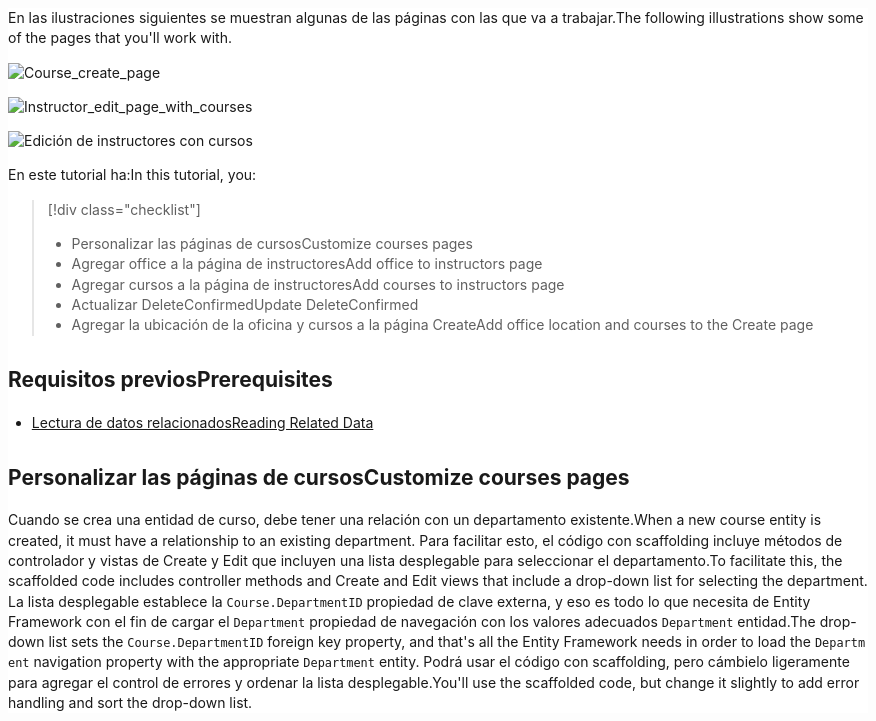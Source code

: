 <span data-ttu-id="7f4cd-110">En las ilustraciones siguientes se muestran algunas de las páginas con las que va a trabajar.</span><span class="sxs-lookup"><span data-stu-id="7f4cd-110">The following illustrations show some of the pages that you'll work with.</span></span>

![Course_create_page](updating-related-data-with-the-entity-framework-in-an-asp-net-mvc-application/_static/image1.png)

![Instructor_edit_page_with_courses](updating-related-data-with-the-entity-framework-in-an-asp-net-mvc-application/_static/image2.png)

![Edición de instructores con cursos](updating-related-data-with-the-entity-framework-in-an-asp-net-mvc-application/_static/image3.png)

<span data-ttu-id="7f4cd-114">En este tutorial ha:</span><span class="sxs-lookup"><span data-stu-id="7f4cd-114">In this tutorial, you:</span></span>

> [!div class="checklist"]
> * <span data-ttu-id="7f4cd-115">Personalizar las páginas de cursos</span><span class="sxs-lookup"><span data-stu-id="7f4cd-115">Customize courses pages</span></span>
> * <span data-ttu-id="7f4cd-116">Agregar office a la página de instructores</span><span class="sxs-lookup"><span data-stu-id="7f4cd-116">Add office to instructors page</span></span>
> * <span data-ttu-id="7f4cd-117">Agregar cursos a la página de instructores</span><span class="sxs-lookup"><span data-stu-id="7f4cd-117">Add courses to instructors page</span></span>
> * <span data-ttu-id="7f4cd-118">Actualizar DeleteConfirmed</span><span class="sxs-lookup"><span data-stu-id="7f4cd-118">Update DeleteConfirmed</span></span>
> * <span data-ttu-id="7f4cd-119">Agregar la ubicación de la oficina y cursos a la página Create</span><span class="sxs-lookup"><span data-stu-id="7f4cd-119">Add office location and courses to the Create page</span></span>

## <a name="prerequisites"></a><span data-ttu-id="7f4cd-120">Requisitos previos</span><span class="sxs-lookup"><span data-stu-id="7f4cd-120">Prerequisites</span></span>

* [<span data-ttu-id="7f4cd-121">Lectura de datos relacionados</span><span class="sxs-lookup"><span data-stu-id="7f4cd-121">Reading Related Data</span></span>](updating-related-data-with-the-entity-framework-in-an-asp-net-mvc-application.md)

## <a name="customize-courses-pages"></a><span data-ttu-id="7f4cd-122">Personalizar las páginas de cursos</span><span class="sxs-lookup"><span data-stu-id="7f4cd-122">Customize courses pages</span></span>

<span data-ttu-id="7f4cd-123">Cuando se crea una entidad de curso, debe tener una relación con un departamento existente.</span><span class="sxs-lookup"><span data-stu-id="7f4cd-123">When a new course entity is created, it must have a relationship to an existing department.</span></span> <span data-ttu-id="7f4cd-124">Para facilitar esto, el código con scaffolding incluye métodos de controlador y vistas de Create y Edit que incluyen una lista desplegable para seleccionar el departamento.</span><span class="sxs-lookup"><span data-stu-id="7f4cd-124">To facilitate this, the scaffolded code includes controller methods and Create and Edit views that include a drop-down list for selecting the department.</span></span> <span data-ttu-id="7f4cd-125">La lista desplegable establece la `Course.DepartmentID` propiedad de clave externa, y eso es todo lo que necesita de Entity Framework con el fin de cargar el `Department` propiedad de navegación con los valores adecuados `Department` entidad.</span><span class="sxs-lookup"><span data-stu-id="7f4cd-125">The drop-down list sets the `Course.DepartmentID` foreign key property, and that's all the Entity Framework needs in order to load the `Department` navigation property with the appropriate `Department` entity.</span></span> <span data-ttu-id="7f4cd-126">Podrá usar el código con scaffolding, pero cámbielo ligeramente para agregar el control de errores y ordenar la lista desplegable.</span><span class="sxs-lookup"><span data-stu-id="7f4cd-126">You'll use the scaffolded code, but change it slightly to add error handling and sort the drop-down list.</span></span>
